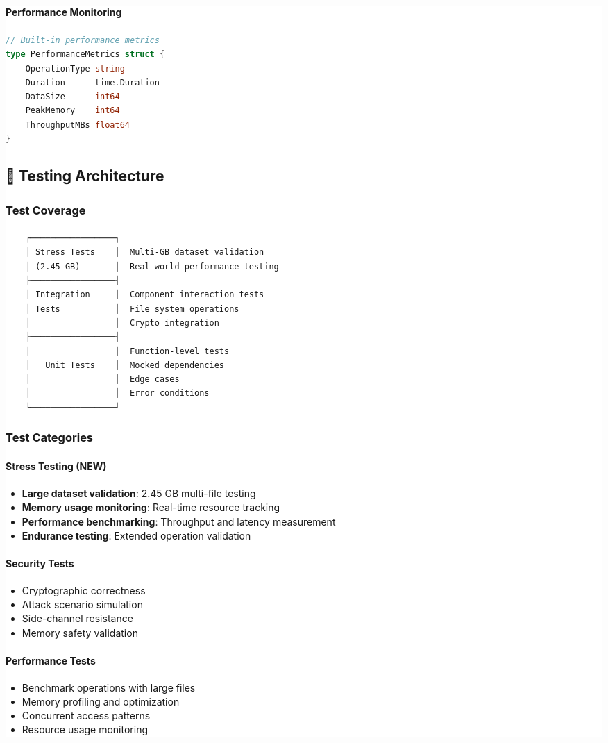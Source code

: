 #### Performance Monitoring
```go
// Built-in performance metrics
type PerformanceMetrics struct {
    OperationType string
    Duration      time.Duration
    DataSize      int64
    PeakMemory    int64
    ThroughputMBs float64
}
```

## 🧪 Testing Architecture

### Test Coverage

```
    ┌─────────────────┐
    │ Stress Tests    │  Multi-GB dataset validation
    │ (2.45 GB)       │  Real-world performance testing
    ├─────────────────┤
    │ Integration     │  Component interaction tests
    │ Tests           │  File system operations
    │                 │  Crypto integration
    ├─────────────────┤
    │                 │  Function-level tests
    │   Unit Tests    │  Mocked dependencies
    │                 │  Edge cases
    │                 │  Error conditions
    └─────────────────┘
```

### Test Categories

#### Stress Testing (NEW)
- **Large dataset validation**: 2.45 GB multi-file testing
- **Memory usage monitoring**: Real-time resource tracking
- **Performance benchmarking**: Throughput and latency measurement
- **Endurance testing**: Extended operation validation

#### Security Tests
- Cryptographic correctness
- Attack scenario simulation
- Side-channel resistance
- Memory safety validation

#### Performance Tests
- Benchmark operations with large files
- Memory profiling and optimization
- Concurrent access patterns
- Resource usage monitoring
